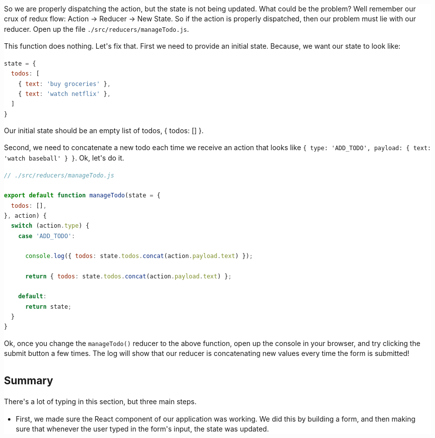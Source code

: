 So we are properly dispatching the action, but the state is not being updated.
What could be the problem? Well remember our crux of redux flow: Action ->
Reducer -> New State. So if the action is properly dispatched, then our problem
must lie with our reducer. Open up the file `./src/reducers/manageTodo.js`.

This function does nothing. Let's fix that. First we need to provide an initial
state. Because, we want our state to look like:

```JavaScript
state = {
  todos: [
    { text: 'buy groceries' },
    { text: 'watch netflix' },
  ]
}
```

Our initial state should be an empty list of todos, { todos: [] }.

Second, we need to concatenate a new todo each time we receive an action that
looks like `{ type: 'ADD_TODO', payload: { text: 'watch baseball' } }`. Ok, let's
do it.

```JavaScript
// ./src/reducers/manageTodo.js

export default function manageTodo(state = {
  todos: [],
}, action) {
  switch (action.type) {
    case 'ADD_TODO':

      console.log({ todos: state.todos.concat(action.payload.text) });

      return { todos: state.todos.concat(action.payload.text) };

    default:
      return state;
  }
}
```

Ok, once you change the `manageTodo()` reducer to the above function, open up
the console in your browser, and try clicking the submit button a few times. The
log will show that our reducer is concatenating new values every time the form
is submitted!

## Summary

There's a lot of typing in this section, but three main steps.

- First, we made sure the React component of our application was working. We did
  this by building a form, and then making sure that whenever the user typed in
  the form's input, the state was updated.
